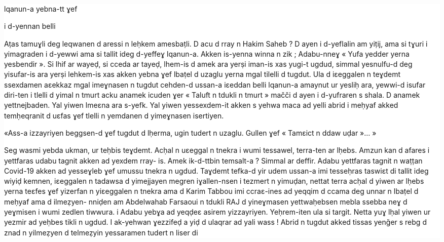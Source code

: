 lqanun-a  yebna-tt  ɣef 

i  d-yennan  belli 

Aṭas 
tamuɣli 
deg  leqwanen  d  aressi  n  leḥkem 
amesbaṭli.  D  acu  d  rray  n  Hakim 
Saheb ?
D  ayen  i  d-yeflalin  am  yiṭij,  ama  si  tɣuri 
i yimagraden i d-yewwi ama si tallit ideg 
d-yeffeɣ lqanun-a. Akken is-yenna winna 
n  zik  ; Adabu-nneɣ  « Yufa  yedder  yerna 
yesbendir ». Si lhif ar wayeḍ, si cceda ar 
tayeḍ,  lhem-is  d  amek  ara  yerṣi  iman-is 
xas yugi-t ugdud, simmal yesnulfu-d deg 
yisufar-is  ara  yerṣi  lehkem-is  xas  akken 
yebna  ɣef  lbaṭel  d  uzaglu  yerna  mgal 
tilelli d tugdut. Ula d iɛeggalen n teɣdemt 
ssexdamen  aɛekkaz  mgal  imeɣnasen  n 
tugdut  cehden-d  ussan-a  iɛeddan  belli 
lqanun-a amaynut ur yesliḥ ara, yewwi-d 
isufar diri-ten i tlelli d yimal n tmurt acku 
anamek  icuden  ɣer  «  Taluft  n  tdukli  n 
tmurt » mačči d ayen i d-yufraren s shala. 
D anamek yettnejbaden. Yal yiwen lmeɛna 
ara s-yefk. Yal yiwen yessexdem-it akken s 
yehwa maca ad yelli abrid i meḥyaf akked 
temḥeqranit d uɛfas ɣef tlelli n yemdanen 
d yimeɣnasen isertiyen.

«Ass-a izzayriyen beggsen-d 
ɣef  tugdut  d  lḥerma,  ugin 
tudert  n  uzaglu.  Gullen  ɣef 
« Tamɛict n ddaw uḍar »… »

Seg wasmi yebda ukman, ur teḥbis 
teɣdemt.  Acḥal  n  uɛeggal  n  tnekra 
i wumi tessawel, terra-ten ar lḥebs. 
Amzun  kan  d  afares  i  yettfaras 
udabu tagnit akken ad yexdem rray-
is. Amek ik-d-ttbin temsalt-a ?
Simmal ar deffir. Adabu yettfaras tagnit n 
waṭṭan  Covid-19  akken  ad  yesseɣleb  ɣef 
umussu  tnekra  n  ugdud. Taɣdemt  tefka-d 
yir  udem  ussan-a  imi  tesseḥras  taswiɛt 
di  tallit  ideg  wiyiḍ  kemnen,  iɛeggalen  n 
tadawsa d yimejjayen megren iɣallen-nsen 
i  tezmert  n  yimuḍan,  nettat  terra  acḥal  d 
yiwen ar lḥebs yerna teɛfes ɣef yizerfan n 
yiɛeggalen n tnekra ama d Karim Tabbou 
imi  ccraɛ-ines  ad  yeqqim  d  ccama  deg 
unnar n lbaṭel d meḥyaf ama d ilmeẓyen-
nniḍen am Abdelwahab Farsaoui n tdukli 
RAJ  d  yineɣmasen  yettwaḥebsen  mebla 
ssebba  neɣ  d  yeɣmisen  i  wumi  zedlen 
tiwwura.
i 
Adabu  yebɣa  ad  yeqḍeɛ  asirem 
yizzayriyen.  Yeḥrem-iten  ula  si  targit. 
Netta yuɣ lḥal yiwen ur yezmir ad yeḥbes 
tikli n ugdud. I ak-yehwan ɣezzifeḍ a yiḍ d 
ulaqrar ad yali wass ! Abrid n tugdut akked 
tissas  yenğer  s  rebg  d  znad  n  yilmeẓyen 
d  telmeẓyin  yessaramen  tudert  n  liser  di 